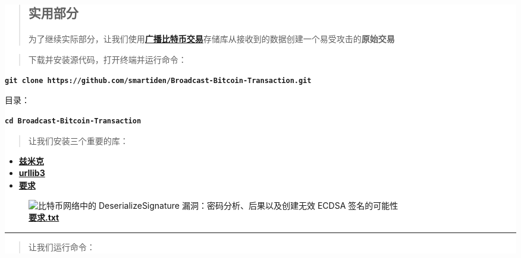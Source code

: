 

<blockquote class="wp-block-quote">
<h2 class="wp-block-heading">实用部分</h2>



<p>为了继续实际部分，让我们使用<strong><a href="https://github.com/smartiden/Broadcast-Bitcoin-Transaction" target="_blank" rel="noreferrer noopener">广播比特币交易</a></strong>存储库从接收到的数据创建一个易受攻击的<strong>原始交易</strong><strong><a href="https://github.com/smartiden/Broadcast-Bitcoin-Transaction" target="_blank" rel="noreferrer noopener"></a></strong></p>
</blockquote>



<blockquote class="wp-block-quote">
<p>下载并安装源代码，打开终端并运行命令：</p>
</blockquote>



<pre class="wp-block-code"><code><strong>git clone https://github.com/smartiden/Broadcast-Bitcoin-Transaction.git
</strong></code></pre>



<p>目录：</p>



<pre class="wp-block-code"><code><strong>cd Broadcast-Bitcoin-Transaction</strong></code></pre>



<blockquote class="wp-block-quote">
<p>让我们安装三个重要的库：</p>
</blockquote>



<ul>
<li><a href="https://pypi.org/project/zmq/" target="_blank" rel="noreferrer noopener"><strong>兹米克</strong></a></li>



<li><a href="https://pypi.org/project/urllib3/" target="_blank" rel="noreferrer noopener"><strong>urllib3</strong></a></li>



<li><a href="https://pypi.org/project/requests/" target="_blank" rel="noreferrer noopener"><strong>要求</strong></a></li>
</ul>



<figure class="wp-block-image"><img src="https://cryptodeep.ru/wp-content/uploads/2024/04/image-8-1024x495.png" alt="比特币网络中的 DeserializeSignature 漏洞：密码分析、后果以及创建无效 ECDSA 签名的可能性" class="wp-image-4733"/><figcaption class="wp-element-caption"><a href="https://github.com/smartiden/Broadcast-Bitcoin-Transaction/blob/main/requirements.txt" target="_blank" rel="noreferrer noopener"><strong>要求.txt</strong></a></figcaption></figure>



<hr class="wp-block-separator has-alpha-channel-opacity"/>



<blockquote class="wp-block-quote">
<p>让我们运行命令：</p>
</blockquote>
